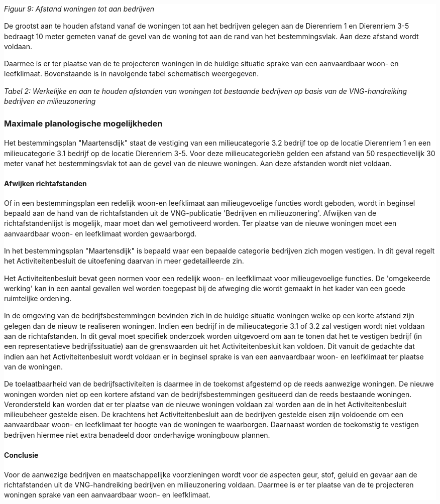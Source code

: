 *Figuur 9: Afstand woningen tot aan bedrijven*

De grootst aan te houden afstand vanaf de woningen tot aan het bedrijven gelegen aan de Dierenriem 1 en Dierenriem 3-5 bedraagt 10 meter gemeten vanaf de gevel van de woning tot aan de rand van het bestemmingsvlak. Aan deze afstand wordt voldaan.

Daarmee is er ter plaatse van de te projecteren woningen in de huidige situatie sprake van een aanvaardbaar woon- en leefklimaat. Bovenstaande is in navolgende tabel schematisch weergegeven.

*Tabel 2: Werkelijke en aan te houden afstanden van woningen tot bestaande bedrijven op basis van de VNG-handreiking bedrijven en milieuzonering*

### Maximale planologische mogelijkheden

Het bestemmingsplan "Maartensdijk" staat de vestiging van een milieucategorie 3.2 bedrijf toe op de locatie Dierenriem 1 en een milieucategorie 3.1 bedrijf op de locatie Dierenriem 3-5. Voor deze milieucategorieën gelden een afstand van 50 respectievelijk 30 meter vanaf het bestemmingsvlak tot aan de gevel van de nieuwe woningen. Aan deze afstanden wordt niet voldaan.

#### Afwijken richtafstanden

Of in een bestemmingsplan een redelijk woon-en leefklimaat aan milieugevoelige functies wordt geboden, wordt in beginsel bepaald aan de hand van de richtafstanden uit de VNG-publicatie 'Bedrijven en milieuzonering'. Afwijken van de richtafstandenlijst is mogelijk, maar moet dan wel gemotiveerd worden. Ter plaatse van de nieuwe woningen moet een aanvaardbaar woon- en leefklimaat worden gewaarborgd.

In het bestemmingsplan "Maartensdijk" is bepaald waar een bepaalde categorie bedrijven zich mogen vestigen. In dit geval regelt het Activiteitenbesluit de uitoefening daarvan in meer gedetailleerde zin.

Het Activiteitenbesluit bevat geen normen voor een redelijk woon- en leefklimaat voor milieugevoelige functies. De 'omgekeerde werking' kan in een aantal gevallen wel worden toegepast bij de afweging die wordt gemaakt in het kader van een goede ruimtelijke ordening.

In de omgeving van de bedrijfsbestemmingen bevinden zich in de huidige situatie woningen welke op een korte afstand zijn gelegen dan de nieuw te realiseren woningen. Indien een bedrijf in de milieucategorie 3.1 of 3.2 zal vestigen wordt niet voldaan aan de richtafstanden. In dit geval moet specifiek onderzoek worden uitgevoerd om aan te tonen dat het te vestigen bedrijf (in een representatieve bedrijfssituatie) aan de grenswaarden uit het Activiteitenbesluit kan voldoen. Dit vanuit de gedachte dat indien aan het Activiteitenbesluit wordt voldaan er in beginsel sprake is van een aanvaardbaar woon- en leefklimaat ter plaatse van de woningen.

De toelaatbaarheid van de bedrijfsactiviteiten is daarmee in de toekomst afgestemd op de reeds aanwezige woningen. De nieuwe woningen worden niet op een kortere afstand van de bedrijfsbestemmingen gesitueerd dan de reeds bestaande woningen. Verondersteld kan worden dat er ter plaatse van de nieuwe woningen voldaan zal worden aan de in het Activiteitenbesluit milieubeheer gestelde eisen. De krachtens het Activiteitenbesluit aan de bedrijven gestelde eisen zijn voldoende om een aanvaardbaar woon- en leefklimaat ter hoogte van de woningen te waarborgen. Daarnaast worden de toekomstig te vestigen bedrijven hiermee niet extra benadeeld door onderhavige woningbouw plannen.

#### Conclusie

Voor de aanwezige bedrijven en maatschappelijke voorzieningen wordt voor de aspecten geur, stof, geluid en gevaar aan de richtafstanden uit de VNG-handreiking bedrijven en milieuzonering voldaan. Daarmee is er ter plaatse van de te projecteren woningen sprake van een aanvaardbaar woon- en leefklimaat.
